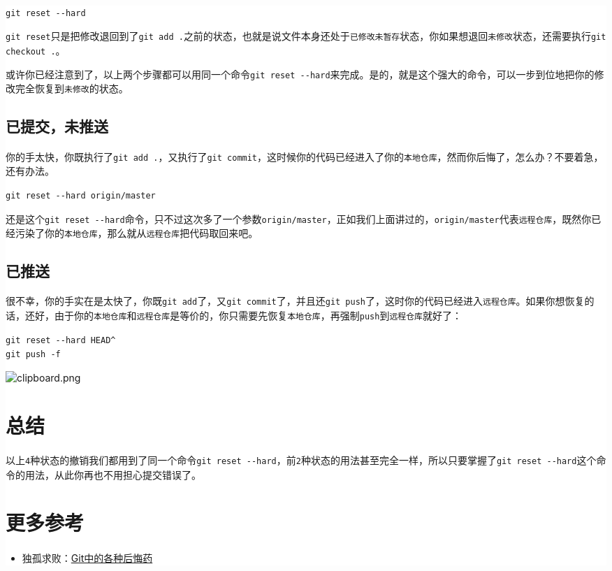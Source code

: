 ```
git reset --hard
```

`git reset`只是把修改退回到了`git add .`之前的状态，也就是说文件本身还处于`已修改未暂存`状态，你如果想退回`未修改`状态，还需要执行`git checkout .`。

或许你已经注意到了，以上两个步骤都可以用同一个命令`git reset --hard`来完成。是的，就是这个强大的命令，可以一步到位地把你的修改完全恢复到`未修改`的状态。

## 已提交，未推送

你的手太快，你既执行了`git add .`，又执行了`git commit`，这时候你的代码已经进入了你的`本地仓库`，然而你后悔了，怎么办？不要着急，还有办法。

```
git reset --hard origin/master
```

还是这个`git reset --hard`命令，只不过这次多了一个参数`origin/master`，正如我们上面讲过的，`origin/master`代表`远程仓库`，既然你已经污染了你的`本地仓库`，那么就从`远程仓库`把代码取回来吧。

## 已推送

很不幸，你的手实在是太快了，你既`git add`了，又`git commit`了，并且还`git push`了，这时你的代码已经进入`远程仓库`。如果你想恢复的话，还好，由于你的`本地仓库`和`远程仓库`是等价的，你只需要先恢复`本地仓库`，再强制`push`到`远程仓库`就好了：

```
git reset --hard HEAD^
git push -f
```

![clipboard.png](https://segmentfault.com/img/bVYnWc)

# 总结

以上`4`种状态的撤销我们都用到了同一个命令`git reset --hard`，前`2`种状态的用法甚至完全一样，所以只要掌握了`git reset --hard`这个命令的用法，从此你再也不用担心提交错误了。

# 更多参考

* 独孤求败：[Git中的各种后悔药](https://segmentfault.com/a/1190000011910766)
